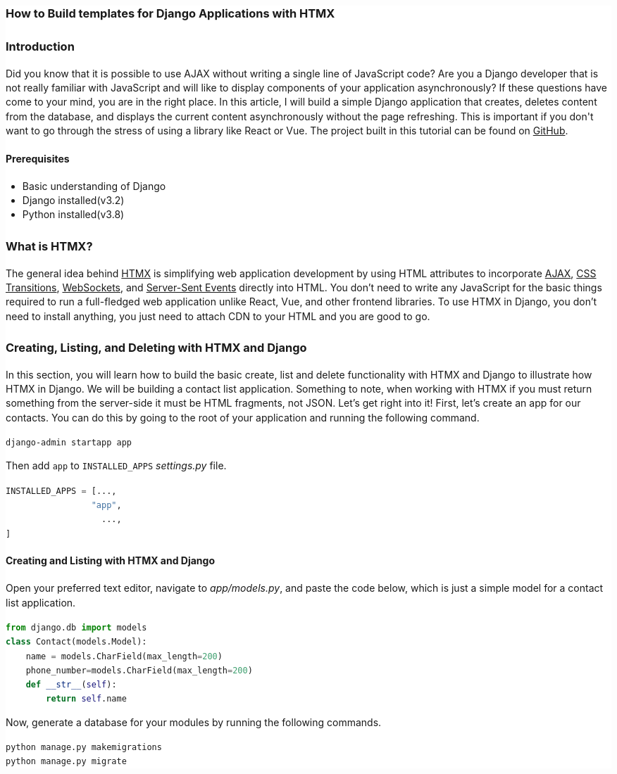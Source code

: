 ### How to Build templates for Django Applications with HTMX

### Introduction
Did you know that it is possible to use AJAX without writing a single line of JavaScript code?
Are you a Django developer that is not really familiar with JavaScript and will like to display components of your application asynchronously?
If these questions have come to your mind, you are in the right place.
In this article, I will build a simple Django application that creates, deletes content from the database, and displays the current content asynchronously without the page refreshing. This is important if you don't want to go through the stress of using a library like React or Vue.
The project built in this tutorial can be found on [GitHub](https://github.com/khabdrick/django-htmx-tutorial).

#### Prerequisites
- Basic understanding of Django
- Django installed(v3.2)
- Python installed(v3.8)

### What is HTMX?
The general idea behind [HTMX](https://htmx.org/) is simplifying web application development by using HTML attributes to incorporate [AJAX](https://htmx.org/docs#ajax), [CSS Transitions](https://htmx.org/docs#css_transitions), [WebSockets](https://htmx.org/docs#websockets), and [Server-Sent Events](https://htmx.org/docs#sse) directly into HTML. You don’t need to write any JavaScript for the basic things required to run a full-fledged web application unlike React, Vue, and other frontend libraries. To use HTMX in Django, you don’t need to install anything, you just need to attach CDN to your HTML and you are good to go.

### Creating, Listing, and Deleting with HTMX and Django
In this section, you will learn how to build the basic create, list and delete functionality with HTMX and Django to illustrate how HTMX in Django. We will be building a contact list application.
Something to note, when working with HTMX if you must return something from the server-side it must be HTML fragments, not JSON.
Let’s get right into it!
First, let’s create an app for our contacts. You can do this by going to the root of your application and running the following command.
```bash
django-admin startapp app
```
Then add `app` to `INSTALLED_APPS` *settings.py* file.
```python
INSTALLED_APPS = [...,
                 "app",
                   ...,
]
```

#### Creating and Listing with HTMX and Django
Open your preferred text editor, navigate to *app/models.py*, and paste the code below, which is just a simple model for a contact list application.
```python
from django.db import models
class Contact(models.Model):
    name = models.CharField(max_length=200)
    phone_number=models.CharField(max_length=200)
    def __str__(self):
        return self.name
```
Now, generate a database for your modules by running the following commands.
```bash
python manage.py makemigrations
python manage.py migrate
```